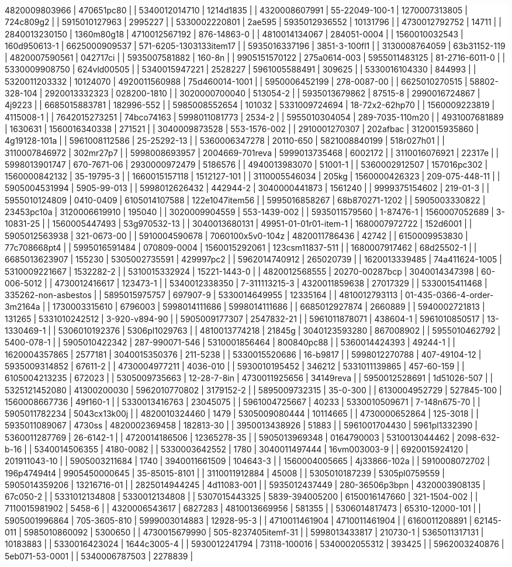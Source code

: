 4820009803966 | 470651pc80 |  | 5340012014710 | 1214d1835 |  | 4320008607991 | 55-22049-100-1 | 
1270007313805 | 724c809g2 |  | 5915010127963 | 2995227 |  | 5330002220801 | 2ae595 | 
5935012936552 | 10131796 |  | 4730012792752 | 14711 |  | 2840013230150 | 1360m80g18 | 
4710012567192 | 876-14863-0 |  | 4810014134067 | 284051-0004 |  | 1560010032543 | 160d950613-1 | 
6625000909537 | 571-6205-1303133item17 |  | 5935016337196 | 3851-3-100fl1 |  | 3130008764059 | 63b31152-119 | 
4820007590561 | 042717ci |  | 5935007581882 | 160-8n |  | 9905151570122 | 275a0614-003 | 
5955011483125 | 81-2716-6011-0 |  | 5330009908750 | 624vld00505 |  | 5340015947221 | 2528227 | 
5961005588491 | 309625 |  | 5330016104330 | 844993 |  | 5320011203332 | 10124070 | 
4920011560988 | 75d460014-1001 |  | 5950006452199 | 278-0087-00 |  | 6625010270515 | 58802-328-104 | 
2920013332323 | 028200-1810 |  | 3020000700040 | 513054-2 |  | 5935013679862 | 87515-8 | 
2990016724867 | 4j9223 |  | 6685015883781 | 182996-552 |  | 5985008552654 | 101032 | 
5331009724694 | 18-72x2-62hp70 |  | 1560009223819 | 4115008-1 |  | 7642015273251 | 74bco74163 | 
5998011081773 | 2534-2 |  | 5955010304054 | 289-7035-110m20 |  | 4931007681889 | 1630631 | 
1560016340338 | 271521 |  | 3040009873528 | 553-1576-002 |  | 2910001270307 | 202afbac | 
3120015935860 | 4g19128-101a |  | 5961008112586 | 25-25292-13 |  | 5360006347278 | 20110-650 | 
5821008840199 | 518r027h01 |  | 3110007846972 | 302mr27p7 |  | 5998008693957 | 2004669-701reva | 
5999013735468 | 6002172 |  | 3110016076921 | 22317e |  | 5998013901747 | 670-7671-06 | 
2930000972479 | 5186576 |  | 4940013983070 | 51001-1 |  | 5360002912507 | 157016pc302 | 
1560000842132 | 35-19795-3 |  | 1660015157118 | 1512127-101 |  | 3110005546034 | 205kg | 
1560000426323 | 209-075-448-11 |  | 5905004531994 | 5905-99-013 |  | 5998012626432 | 442944-2 | 
3040000441873 | 1561240 |  | 9999375154602 | 219-01-3 |  | 5955010124809 | 0410-0409 | 
6105014107588 | 122e1047item56 |  | 5995016858267 | 68b870271-1202 |  | 5905003330822 | 23453pc10a | 
3120006619910 | 195040 |  | 3020009904559 | 553-1439-002 |  | 5935011579560 | 1-87476-1 | 
1560007052689 | 3-10831-25 |  | 1560005447493 | 53g970532-13 |  | 3040013680131 | 49951-01-01r01-item-1 | 
1680007972722 | 152d6001 |  | 5905012563938 | 321-0673-00 |  | 5910004590678 | 7060100x5v0-104z | 
4820011786436 | 42742 |  | 6150009953830 | 77c708668pt4 |  | 5995016591484 | 070809-0004 | 
1560015292061 | 123csm11837-511 |  | 1680007917462 | 68d25502-1 |  | 6685013623907 | 155230 | 
5305002735591 | 429997pc2 |  | 5962014740912 | 265020739 |  | 1620013339485 | 74a411624-1005 | 
5310009221667 | 1532282-2 |  | 5310015332924 | 15221-1443-0 |  | 4820012568555 | 20270-00287bcp | 
3040014347398 | 60-006-5012 |  | 4730012416617 | 123473-1 |  | 5340012338350 | 7-311113215-3 | 
4320011859638 | 27017329 |  | 5330015411468 | 335262-non-asbestos |  | 5895015975757 | 697907-9 | 
5330014649955 | 12335164 |  | 4810012793113 | 01-435-0366-4-order-3m2164a |  | 1730003315610 | 6796003 | 
5998014111686 | 5998014111686 |  | 6685012927874 | 2660889 |  | 5940002721813 | 131265 | 
5331010242512 | 3-920-v894-90 |  | 5905009177307 | 2547832-21 |  | 5961011878071 | 438604-1 | 
5961010850517 | 13-1330469-1 |  | 5306010192376 | 5306pl1029763 |  | 4810013774218 | 21845g | 
3040123593280 | 867008902 |  | 5955010462792 | 5400-078-1 |  | 5905010422342 | 287-990071-546 | 
5310001856464 | 800840pc88 |  | 5360014424393 | 49244-1 |  | 1620004357865 | 2577181 | 
3040015350376 | 211-5238 |  | 5330015520686 | 16-b9817 |  | 5998012270788 | 407-49104-12 | 
5935009314852 | 67611-2 |  | 4730004977211 | 4036-010 |  | 5930010195452 | 346212 | 
5331011139865 | 457-60-159 |  | 6105004213235 | 672023 |  | 5305009735663 | 12-28-7-8in | 
4730011925656 | 34149reva |  | 5950012528691 | 1d51026-507 |  | 5325121452080 | 41300200030 | 
5962010770802 | 3179152-2 |  | 5895009732315 | 35-0-300 |  | 6130004952729 | 527845-100 | 
1560008667736 | 49f160-1 |  | 5330013416763 | 23045075 |  | 5961004725667 | 40233 | 
5330010509671 | 7-148n675-70 |  | 5905011782234 | 5043cx13k00j |  | 4820010324460 | 1479 | 
5305009080444 | 10114665 |  | 4730000652864 | 125-3018 |  | 5935011089067 | 4730ss | 
4820002369458 | 182813-30 |  | 3950013438926 | 51883 |  | 5961001704430 | 5961pl1332390 | 
5360011287769 | 26-6142-1 |  | 4720014186506 | 12365278-35 |  | 5905013969348 | 0164790003 | 
5310013044462 | 2098-632-b-16 |  | 5340014506355 | 4180-0082 |  | 5330003642552 | 1780 | 
3040011497444 | 16vm003003-9 |  | 6920015924120 | 201911043-10 |  | 5905003211684 | 1740 | 
3940011661509 | 104643-3 |  | 1560004005665 | 4j33866-102a |  | 5910008072702 | 196p47494t4 | 
9905450000645 | 35-85015-8101 |  | 3110011912884 | 45008 |  | 5305010187239 | 5305pl0759559 | 
5905014359206 | 13216716-01 |  | 2825014944245 | 4d11083-001 |  | 5935012437449 | 280-36506p3bpn | 
4320003908135 | 67c050-2 |  | 5331012134808 | 5330012134808 |  | 5307015443325 | 5839-394005200 | 
6150016147660 | 321-1504-002 |  | 7110015981902 | 5458-6 |  | 4320006543617 | 6827283 | 
4810013669956 | 581355 |  | 5306014817473 | 65310-12000-101 |  | 5905001996864 | 705-3605-810 | 
5999003014883 | 12928-95-3 |  | 4710011461904 | 4710011461904 |  | 6160011208891 | 62145-011 | 
5985010860092 | 5300650 |  | 4730015679990 | 505-8237405itemf-31 |  | 5998013433817 | 210730-1 | 
5365011317131 | 10183883 |  | 5330016423024 | 1644c3005-4 |  | 5930012241794 | 73118-100016 | 
5340002055312 | 393425 |  | 5962003240876 | 5eb071-53-0001 |  | 5340006787503 | 2278839 | 